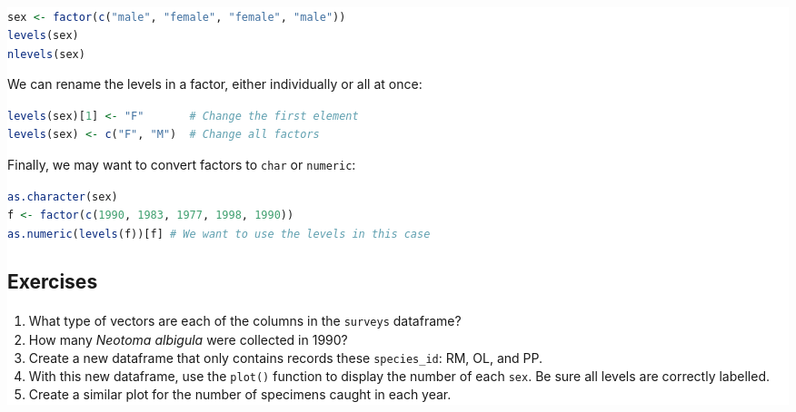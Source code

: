 ```r
sex <- factor(c("male", "female", "female", "male"))
levels(sex)
nlevels(sex)
```

We can rename the levels in a factor, either individually or all at once:

```r
levels(sex)[1] <- "F"       # Change the first element
levels(sex) <- c("F", "M")  # Change all factors
```

Finally, we may want to convert factors to `char` or `numeric`:

```r
as.character(sex)
f <- factor(c(1990, 1983, 1977, 1998, 1990))
as.numeric(levels(f))[f] # We want to use the levels in this case
```

## Exercises
1. What type of vectors are each of the columns in the `surveys` dataframe?
2. How many *Neotoma albigula* were collected in 1990?
3. Create a new dataframe that only contains records these `species_id`: RM, OL, and PP.
4. With this new dataframe, use the `plot()` function to display the number of each `sex`. Be sure all levels are correctly labelled.
5. Create a similar plot for the number of specimens caught in each year. 
